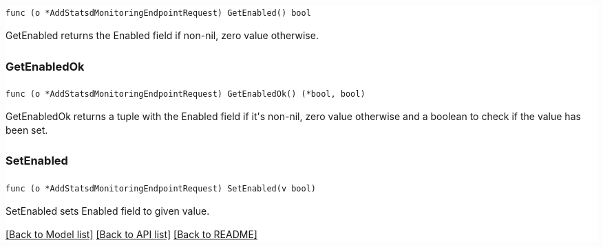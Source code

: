 `func (o *AddStatsdMonitoringEndpointRequest) GetEnabled() bool`

GetEnabled returns the Enabled field if non-nil, zero value otherwise.

### GetEnabledOk

`func (o *AddStatsdMonitoringEndpointRequest) GetEnabledOk() (*bool, bool)`

GetEnabledOk returns a tuple with the Enabled field if it's non-nil, zero value otherwise
and a boolean to check if the value has been set.

### SetEnabled

`func (o *AddStatsdMonitoringEndpointRequest) SetEnabled(v bool)`

SetEnabled sets Enabled field to given value.



[[Back to Model list]](../README.md#documentation-for-models) [[Back to API list]](../README.md#documentation-for-api-endpoints) [[Back to README]](../README.md)


